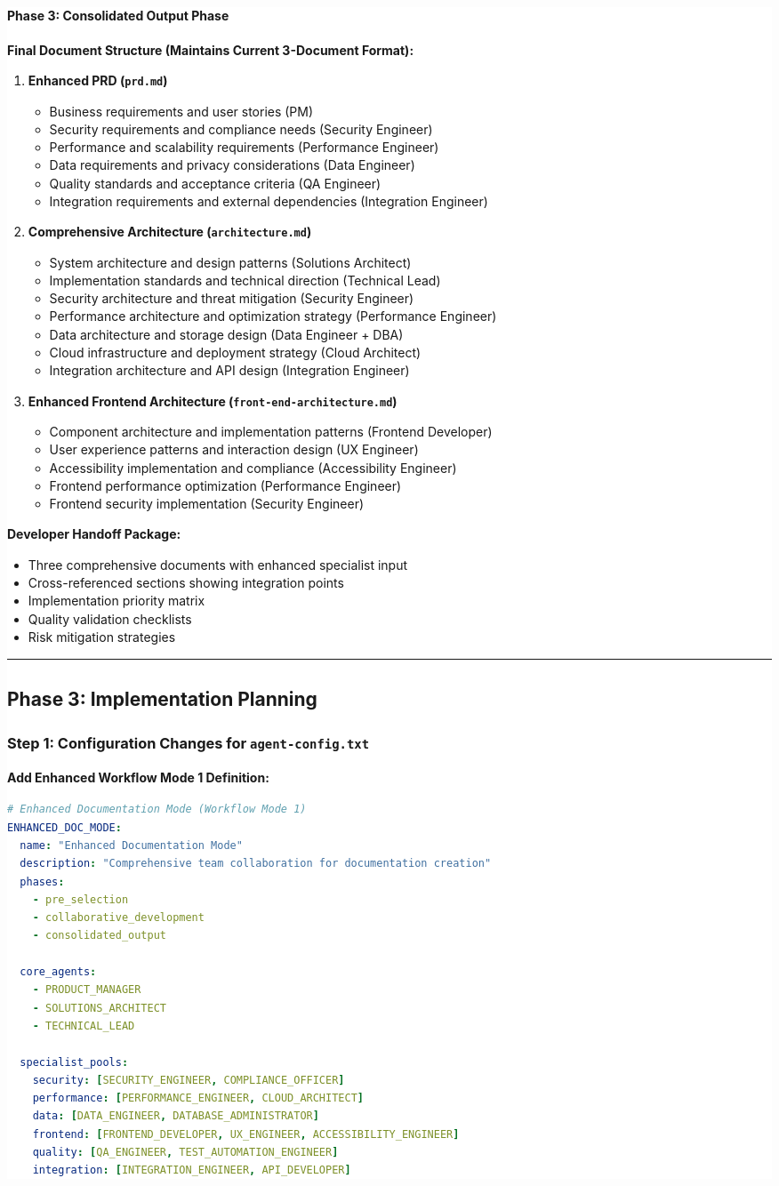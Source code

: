 #### Phase 3: Consolidated Output Phase

**Final Document Structure (Maintains Current 3-Document Format):**

1. **Enhanced PRD (`prd.md`)**
   - Business requirements and user stories (PM)
   - Security requirements and compliance needs (Security Engineer)
   - Performance and scalability requirements (Performance Engineer)
   - Data requirements and privacy considerations (Data Engineer)
   - Quality standards and acceptance criteria (QA Engineer)
   - Integration requirements and external dependencies (Integration Engineer)

2. **Comprehensive Architecture (`architecture.md`)**
   - System architecture and design patterns (Solutions Architect)
   - Implementation standards and technical direction (Technical Lead)
   - Security architecture and threat mitigation (Security Engineer)
   - Performance architecture and optimization strategy (Performance Engineer)
   - Data architecture and storage design (Data Engineer + DBA)
   - Cloud infrastructure and deployment strategy (Cloud Architect)
   - Integration architecture and API design (Integration Engineer)

3. **Enhanced Frontend Architecture (`front-end-architecture.md`)**
   - Component architecture and implementation patterns (Frontend Developer)
   - User experience patterns and interaction design (UX Engineer)
   - Accessibility implementation and compliance (Accessibility Engineer)
   - Frontend performance optimization (Performance Engineer)
   - Frontend security implementation (Security Engineer)

**Developer Handoff Package:**
- Three comprehensive documents with enhanced specialist input
- Cross-referenced sections showing integration points
- Implementation priority matrix
- Quality validation checklists
- Risk mitigation strategies

---

## Phase 3: Implementation Planning

### Step 1: Configuration Changes for `agent-config.txt`

**Add Enhanced Workflow Mode 1 Definition:**
```yaml
# Enhanced Documentation Mode (Workflow Mode 1)
ENHANCED_DOC_MODE:
  name: "Enhanced Documentation Mode"
  description: "Comprehensive team collaboration for documentation creation"
  phases:
    - pre_selection
    - collaborative_development  
    - consolidated_output
  
  core_agents:
    - PRODUCT_MANAGER
    - SOLUTIONS_ARCHITECT
    - TECHNICAL_LEAD
  
  specialist_pools:
    security: [SECURITY_ENGINEER, COMPLIANCE_OFFICER]
    performance: [PERFORMANCE_ENGINEER, CLOUD_ARCHITECT]
    data: [DATA_ENGINEER, DATABASE_ADMINISTRATOR]
    frontend: [FRONTEND_DEVELOPER, UX_ENGINEER, ACCESSIBILITY_ENGINEER]
    quality: [QA_ENGINEER, TEST_AUTOMATION_ENGINEER]
    integration: [INTEGRATION_ENGINEER, API_DEVELOPER]
```
